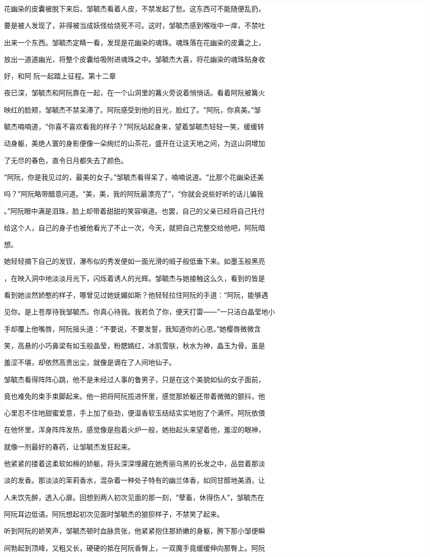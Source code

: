 花幽染的皮囊被脱下来后，邹毓杰看着人皮，不禁发起了愁。这东西可不能随便乱扔，

要是被人发现了，非得被当成妖怪给烧死不可。这时，邹毓杰感到喉咙中一痒，不禁吐

出来一个东西。邹毓杰定睛一看，发现是花幽染的魂珠。魂珠落在花幽染的皮囊之上，

放出一道道幽光，将整个皮囊给吸附进魂珠之中。邹毓杰大喜，将花幽染的魂珠贴身收

好，和阿 阮一起踏上征程。第十二章

夜已深，邹毓杰和阿阮靠在一起，在一个山洞里的篝火旁说着悄悄话。看着阿阮被篝火

映红的脸颊，邹毓杰不禁呆滞了。阿阮感受到他的目光，脸红了。“阿阮，你真美。”邹

毓杰喃喃道，“你喜不喜欢看我的样子？”阿阮站起身来，望着邹毓杰轻轻一笑，缓缓转

动身躯，美绝人寰的身影便像一朵绚烂的山茶花，盛开在让这天地之间，为这山洞增加

了无尽的春色，直令日月都失去了颜色。

“阿阮，你是我见过的，最美的女子。”邹毓杰看得呆了，喃喃说道。“比那个花幽染还美

吗？”阿阮略带醋意问道。“美，美，我的阿阮最漂亮了”，“你就会说些好听的话儿骗我

。”阿阮眼中满是泪珠，脸上却带着甜甜的笑容嗔道。也罢，自己的父亲已经将自己托付

给这个人，自己的身子也被他看光了不止一次，今天，就把自己完整交给他吧，阿阮暗

想。

她轻轻摘下自己的发钗，瀑布似的秀发便如一面光滑的缎子般低垂下来。如墨玉般黑亮

，在映入洞中地淡淡月光下，闪烁着诱人的光辉。邹毓杰与她接触这么久，看到的皆是

看到她淡然娇憨的样子，哪曾见过她妩媚如斯？他轻轻拉住阿阮的手道：“阿阮，能够遇

见你。是上苍厚待我邹毓杰。你真心待我。我若负了你，便天打雷——”一只洁白晶莹地小

手却覆上他嘴唇，阿阮摇头道：“不要说，不要发誓，我知道你的心思。”她樱唇微微含

笑，高悬的小巧鼻梁有如玉般晶莹，粉腮嫣红，冰肌雪肤，秋水为神，晶玉为骨。虽是

羞涩不堪，却依然高贵出尘，就像是谪在了人间地仙子。

邹毓杰看得阵阵心跳，他不是未经过人事的鲁男子，只是在这个美貌如仙的女子面前，

竟也难免的束手束脚起来。他一把将阿阮揽进怀里，感觉那娇躯还带着微微的颤抖，他

心里忍不住地甜蜜爱意，手上加了些劲，便温香软玉结结实实地抱了个满怀。阿阮依偎

在他怀里，浑身阵阵发热，感觉像是抱着火炉一般，她抬起头来望着他，羞涩的眼神，

就像一剂最好的春药，让邹毓杰发狂起来。

他紧紧的搂着这柔软如棉的娇躯，将头深深埋藏在她秀丽乌黑的长发之中，品尝着那淡

淡的发香。那淡淡的茉莉香水，混杂着一种处子特有的幽兰体香，如同甘醇地美酒，让

人未饮先醉，透入心扉。回想到两人初次见面的那一刻，“孽畜，休得伤人”，邹毓杰在

阿阮耳边低语。阿阮想起初次见面时邹毓杰的狼狈样子，不禁笑了起来。

听到阿阮的娇笑声，邹毓杰顿时血脉贲张，他紧紧抱住那娇嫩的身躯，胯下那小邹便瞬

间勃起到顶峰，又粗又长，硬硬的抵在阿阮香臀上，一双魔手竟缓缓伸向那臀上。阿阮
